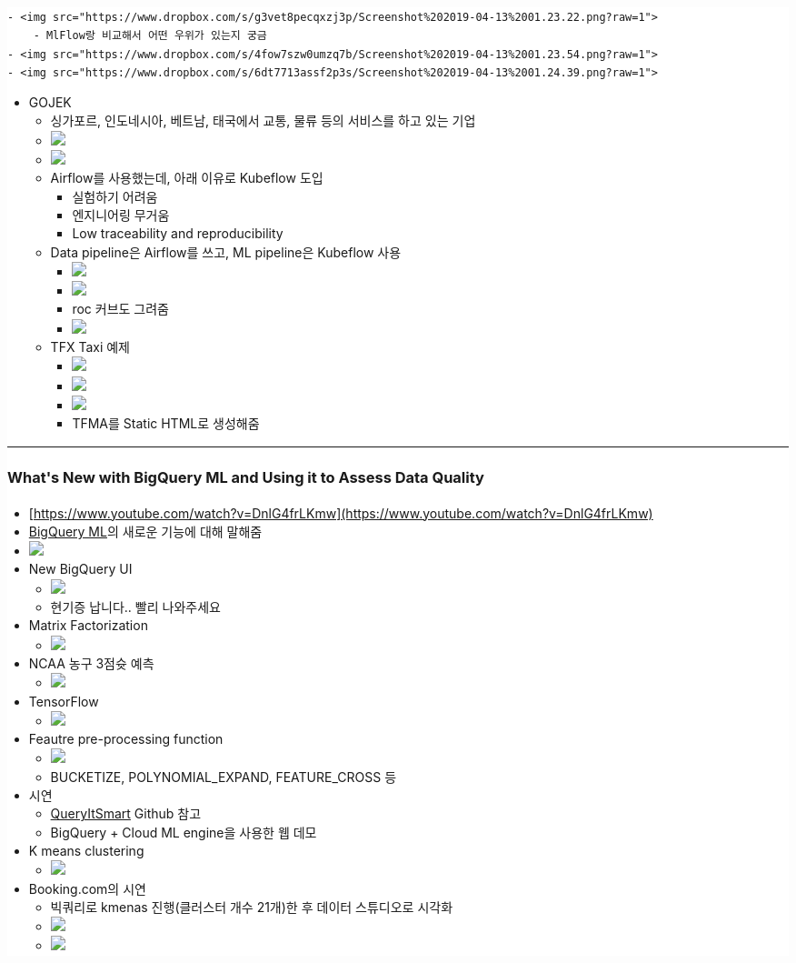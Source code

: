 	- <img src="https://www.dropbox.com/s/g3vet8pecqxzj3p/Screenshot%202019-04-13%2001.23.22.png?raw=1">
		- MlFlow랑 비교해서 어떤 우위가 있는지 궁금
	- <img src="https://www.dropbox.com/s/4fow7szw0umzq7b/Screenshot%202019-04-13%2001.23.54.png?raw=1">
	- <img src="https://www.dropbox.com/s/6dt7713assf2p3s/Screenshot%202019-04-13%2001.24.39.png?raw=1">
- GOJEK
	- 싱가포르, 인도네시아, 베트남, 태국에서 교통, 물류 등의 서비스를 하고 있는 기업
	- <img src="https://www.dropbox.com/s/8hd7foe2s1sh9u4/Screenshot%202019-04-13%2001.27.01.png?raw=1">
	- <img src="https://www.dropbox.com/s/hlc0rq4txo3j15v/Screenshot%202019-04-13%2001.27.17.png?raw=1">
	- Airflow를 사용했는데, 아래 이유로 Kubeflow 도입
		- 실험하기 어려움
		- 엔지니어링 무거움
		- Low traceability and reproducibility
	- Data pipeline은 Airflow를 쓰고, ML pipeline은 Kubeflow 사용
		- <img src="https://www.dropbox.com/s/fhhps7re6g949jx/Screenshot%202019-04-13%2001.30.10.png?raw=1">
		- <img src="https://www.dropbox.com/s/gkjzprcsd7eumbb/Screenshot%202019-04-13%2001.30.55.png?raw=1">  
		- roc 커브도 그려줌
		- <img src="https://www.dropbox.com/s/3l5a7gxtjao9qeg/Screenshot%202019-04-13%2001.32.51.png?raw=1">
	- TFX Taxi 예제
		- <img src="https://www.dropbox.com/s/hlxdsw5vsnb9cof/Screenshot%202019-04-13%2001.33.27.png?raw=1">
		- <img src="https://www.dropbox.com/s/2uf0du393jt7jrg/Screenshot%202019-04-13%2001.33.57.png?raw=1">
		- <img src="https://www.dropbox.com/s/nlixphmj86t9cau/Screenshot%202019-04-13%2001.34.39.png?raw=1">
		- TFMA를 Static HTML로 생성해줌

---

### What's New with BigQuery ML and Using it to Assess Data Quality
- [https://www.youtube.com/watch?v=DnlG4frLKmw](https://www.youtube.com/watch?v=DnlG4frLKmw)
- [BigQuery ML](https://zzsza.github.io/gcp/2018/08/03/bigqueryml/)의 새로운 기능에 대해 말해줌
- <img src="https://www.dropbox.com/s/2j41htu4m7qalgz/Screenshot%202019-04-13%2001.38.35.png?raw=1">
- New BigQuery UI
	- <img src="https://www.dropbox.com/s/4yh9n5ln4c15bi6/Screenshot%202019-04-13%2001.38.58.png?raw=1">
	- 현기증 납니다.. 빨리 나와주세요
- Matrix Factorization
	- <img src="https://www.dropbox.com/s/p82vj7wp49q6v2l/Screenshot%202019-04-13%2001.39.28.png?raw=1">
- NCAA 농구 3점슛 예측
	- <img src="https://www.dropbox.com/s/rmldqf4v8fxxdy1/Screenshot%202019-04-13%2001.39.59.png?raw=1">
- TensorFlow
	- <img src="https://www.dropbox.com/s/dcu87vkywus6nj5/Screenshot%202019-04-13%2001.40.29.png?raw=1">
- Feautre pre-processing function
	- <img src="https://www.dropbox.com/s/z072npxtlpzw48o/Screenshot%202019-04-13%2001.40.52.png?raw=1">
	- BUCKETIZE, POLYNOMIAL\_EXPAND, FEATURE\_CROSS 등
- 시연
	- [QueryItSmart](https://github.com/groovenauts/QueryItSmart) Github 참고
	- BigQuery + Cloud ML engine을 사용한 웹 데모
- K means clustering
	- <img src="https://www.dropbox.com/s/daa97kxjc03q8rw/Screenshot%202019-04-13%2001.46.33.png?raw=1">
- Booking.com의 시연
	- 빅쿼리로 kmenas 진행(클러스터 개수 21개)한 후 데이터 스튜디오로 시각화
	- <img src="https://www.dropbox.com/s/lizg8uw38l6urol/Screenshot%202019-04-13%2001.48.30.png?raw=1">
	- <img src="https://www.dropbox.com/s/ptdopkb7kv04v7l/Screenshot%202019-04-13%2001.49.58.png?raw=1">
